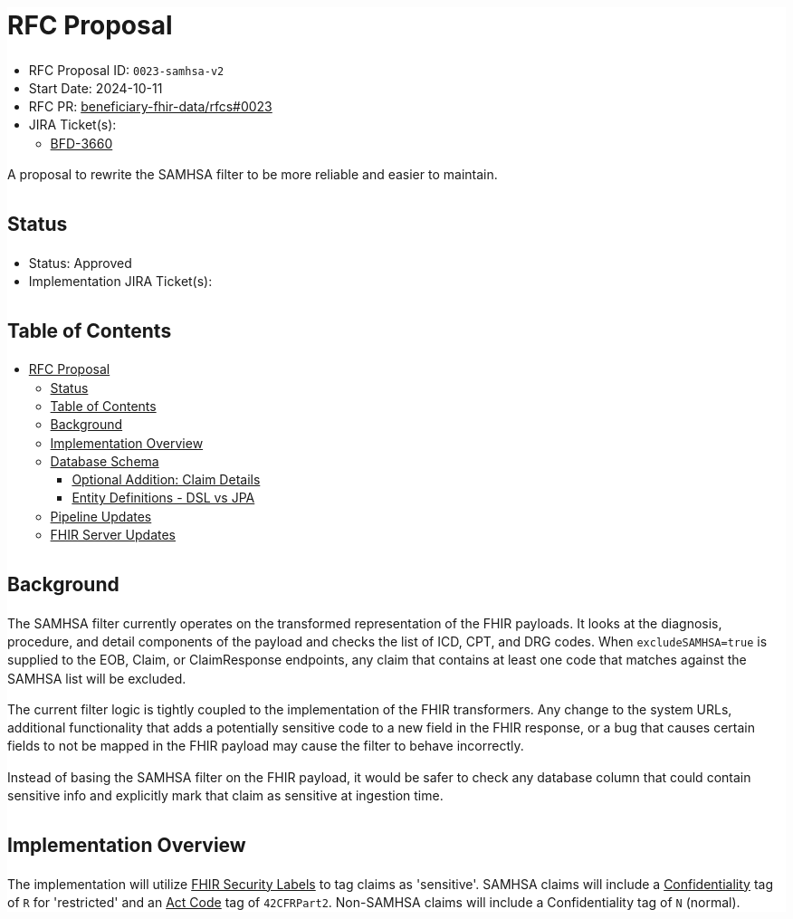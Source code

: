 # RFC Proposal

* RFC Proposal ID: `0023-samhsa-v2`
* Start Date: 2024-10-11
* RFC PR: [beneficiary-fhir-data/rfcs#0023](https://github.com/CMSgov/beneficiary-fhir-data/pull/2464)
* JIRA Ticket(s):
    * [BFD-3660](https://jira.cms.gov/browse/BFD-3660)

A proposal to rewrite the SAMHSA filter to be more reliable and easier to maintain.

## Status

* Status: Approved 
* Implementation JIRA Ticket(s):

## Table of Contents

- [RFC Proposal](#rfc-proposal)
  - [Status](#status)
  - [Table of Contents](#table-of-contents)
  - [Background](#background)
  - [Implementation Overview](#implementation-overview)
  - [Database Schema](#database-schema)
    - [Optional Addition: Claim Details](#optional-addition-claim-details)
    - [Entity Definitions - DSL vs JPA](#entity-definitions---dsl-vs-jpa)
  - [Pipeline Updates](#pipeline-updates)
  - [FHIR Server Updates](#fhir-server-updates)

## Background

The SAMHSA filter currently operates on the transformed representation of the FHIR payloads.
It looks at the diagnosis, procedure, and detail components of the payload and checks the list of ICD, CPT, and DRG codes. 
When `excludeSAMHSA=true` is supplied to the EOB, Claim, or ClaimResponse endpoints, any claim that contains at least one code that matches against the SAMHSA list will be excluded.

The current filter logic is tightly coupled to the implementation of the FHIR transformers.
Any change to the system URLs, additional functionality that adds a potentially sensitive code to a new field in the FHIR response, or a bug that causes certain fields to not be mapped in the FHIR payload may cause the filter to behave incorrectly. 

Instead of basing the SAMHSA filter on the FHIR payload, it would be safer to check any database column that could contain sensitive info and explicitly mark that claim as sensitive at ingestion time.

## Implementation Overview

The implementation will utilize [FHIR Security Labels](https://hl7.org/fhir/R4/security-labels.html) to tag claims as 'sensitive'.
SAMHSA claims will include a [Confidentiality](https://terminology.hl7.org/5.5.0/CodeSystem-v3-Confidentiality.html#v3-Confidentiality-R) tag of `R` for 'restricted' and an [Act Code](https://terminology.hl7.org/5.5.0/CodeSystem-v3-ActCode.html#v3-ActCode-42CFRPart2CD) tag of `42CFRPart2`.
Non-SAMHSA claims will include a Confidentiality tag of `N` (normal).
